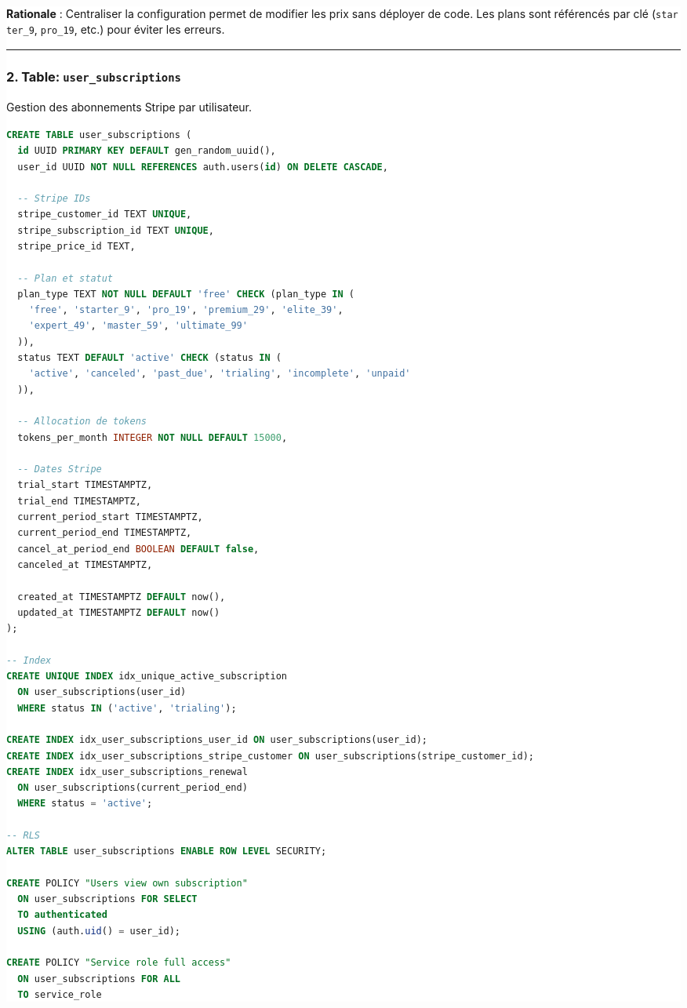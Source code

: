 **Rationale** : Centraliser la configuration permet de modifier les prix sans déployer de code. Les plans sont référencés par clé (`starter_9`, `pro_19`, etc.) pour éviter les erreurs.

---

### 2. Table: `user_subscriptions`

Gestion des abonnements Stripe par utilisateur.

```sql
CREATE TABLE user_subscriptions (
  id UUID PRIMARY KEY DEFAULT gen_random_uuid(),
  user_id UUID NOT NULL REFERENCES auth.users(id) ON DELETE CASCADE,

  -- Stripe IDs
  stripe_customer_id TEXT UNIQUE,
  stripe_subscription_id TEXT UNIQUE,
  stripe_price_id TEXT,

  -- Plan et statut
  plan_type TEXT NOT NULL DEFAULT 'free' CHECK (plan_type IN (
    'free', 'starter_9', 'pro_19', 'premium_29', 'elite_39',
    'expert_49', 'master_59', 'ultimate_99'
  )),
  status TEXT DEFAULT 'active' CHECK (status IN (
    'active', 'canceled', 'past_due', 'trialing', 'incomplete', 'unpaid'
  )),

  -- Allocation de tokens
  tokens_per_month INTEGER NOT NULL DEFAULT 15000,

  -- Dates Stripe
  trial_start TIMESTAMPTZ,
  trial_end TIMESTAMPTZ,
  current_period_start TIMESTAMPTZ,
  current_period_end TIMESTAMPTZ,
  cancel_at_period_end BOOLEAN DEFAULT false,
  canceled_at TIMESTAMPTZ,

  created_at TIMESTAMPTZ DEFAULT now(),
  updated_at TIMESTAMPTZ DEFAULT now()
);

-- Index
CREATE UNIQUE INDEX idx_unique_active_subscription
  ON user_subscriptions(user_id)
  WHERE status IN ('active', 'trialing');

CREATE INDEX idx_user_subscriptions_user_id ON user_subscriptions(user_id);
CREATE INDEX idx_user_subscriptions_stripe_customer ON user_subscriptions(stripe_customer_id);
CREATE INDEX idx_user_subscriptions_renewal
  ON user_subscriptions(current_period_end)
  WHERE status = 'active';

-- RLS
ALTER TABLE user_subscriptions ENABLE ROW LEVEL SECURITY;

CREATE POLICY "Users view own subscription"
  ON user_subscriptions FOR SELECT
  TO authenticated
  USING (auth.uid() = user_id);

CREATE POLICY "Service role full access"
  ON user_subscriptions FOR ALL
  TO service_role
```